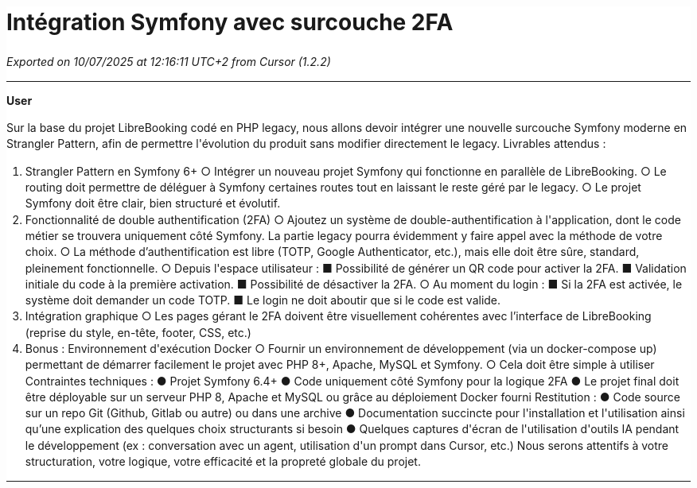 # Intégration Symfony avec surcouche 2FA
_Exported on 10/07/2025 at 12:16:11 UTC+2 from Cursor (1.2.2)_

---

**User**

Sur la base du projet LibreBooking codé en PHP legacy, nous allons devoir intégrer une nouvelle surcouche Symfony moderne en Strangler Pattern, afin de permettre l'évolution du produit sans modifier directement le legacy.
Livrables attendus : 
1. Strangler Pattern en Symfony 6+
○ Intégrer un nouveau projet Symfony qui fonctionne en parallèle de LibreBooking.
○ Le routing doit permettre de déléguer à Symfony certaines routes tout en laissant le reste géré par le legacy.
○ Le projet Symfony doit être clair, bien structuré et évolutif.
2. Fonctionnalité de double authentification (2FA)
○ Ajoutez un système de double-authentification à l'application, dont le code métier se trouvera uniquement côté Symfony. La partie legacy pourra évidemment y faire appel avec la méthode de votre choix.
○ La méthode d’authentification est libre (TOTP, Google Authenticator, etc.), mais elle doit être sûre, standard, pleinement fonctionnelle.
○ Depuis l'espace utilisateur :
■ Possibilité de générer un QR code pour activer la 2FA.
■ Validation initiale du code à la première activation.
■ Possibilité de désactiver la 2FA.
○ Au moment du login :
■ Si la 2FA est activée, le système doit demander un code TOTP.
■ Le login ne doit aboutir que si le code est valide.
3. Intégration graphique
○ Les pages gérant le 2FA doivent être visuellement cohérentes avec l’interface de LibreBooking (reprise du style, en-tête, footer, CSS, etc.)
4. Bonus : Environnement d'exécution Docker
○ Fournir un environnement de développement (via un docker-compose up) permettant de démarrer facilement le projet avec PHP 8+, Apache, MySQL et Symfony.
○ Cela doit être simple à utiliser
Contraintes techniques : 
● Projet Symfony 6.4+
● Code uniquement côté Symfony pour la logique 2FA
● Le projet final doit être déployable sur un serveur PHP 8, Apache et MySQL ou grâce au déploiement Docker fourni
Restitution : 
● Code source sur un repo Git (Github, Gitlab ou autre) ou dans une archive
● Documentation succincte pour l'installation et l'utilisation ainsi qu’une explication des quelques choix structurants si besoin
● Quelques captures d'écran de l'utilisation d'outils IA pendant le développement (ex : conversation avec un agent, utilisation d'un prompt dans Cursor, etc.)
Nous serons attentifs à votre structuration, votre logique, votre efficacité et
la propreté globale du projet.

---
